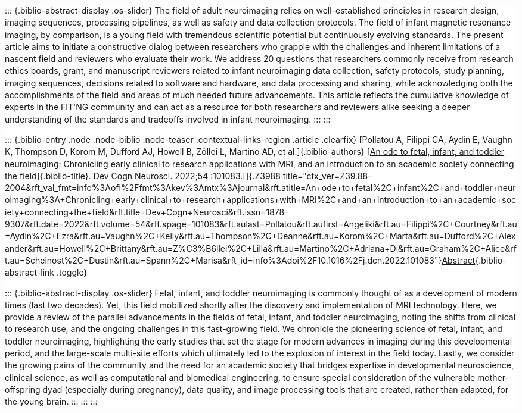 ::: {.biblio-abstract-display .os-slider}
The field of adult neuroimaging relies on well-established principles in
research design, imaging sequences, processing pipelines, as well as
safety and data collection protocols. The field of infant magnetic
resonance imaging, by comparison, is a young field with tremendous
scientific potential but continuously evolving standards. The present
article aims to initiate a constructive dialog between researchers who
grapple with the challenges and inherent limitations of a nascent field
and reviewers who evaluate their work. We address 20 questions that
researchers commonly receive from research ethics boards, grant, and
manuscript reviewers related to infant neuroimaging data collection,
safety protocols, study planning, imaging sequences, decisions related
to software and hardware, and data processing and sharing, while
acknowledging both the accomplishments of the field and areas of much
needed future advancements. This article reflects the cumulative
knowledge of experts in the FIT\'NG community and can act as a resource
for both researchers and reviewers alike seeking a deeper understanding
of the standards and tradeoffs involved in infant neuroimaging.
:::
:::

::: {.biblio-entry .node .node-biblio .node-teaser .contextual-links-region .article .clearfix}
[Pollatou A, Filippi CA, Aydin E, Vaughn K, Thompson D, Korom M, Dufford
AJ, Howell B, Zöllei L, Martino AD, et al.]{.biblio-authors} [[An ode to
fetal, infant, and toddler neuroimaging: Chronicling early clinical to
research applications with MRI, and an introduction to an academic
society connecting the
field](/lillazollei/publications/ode-fetal-infant-and-toddler-neuroimaging-chronicling-early-clinical)]{.biblio-title}.
Dev Cogn Neurosci. 2022;54 :101083.[]{.Z3988
title="ctx_ver=Z39.88-2004&rft_val_fmt=info%3Aofi%2Ffmt%3Akev%3Amtx%3Ajournal&rft.atitle=An+ode+to+fetal%2C+infant%2C+and+toddler+neuroimaging%3A+Chronicling+early+clinical+to+research+applications+with+MRI%2C+and+an+introduction+to+an+academic+society+connecting+the+field&rft.title=Dev+Cogn+Neurosci&rft.issn=1878-9307&rft.date=2022&rft.volume=54&rft.spage=101083&rft.aulast=Pollatou&rft.aufirst=Angeliki&rft.au=Filippi%2C+Courtney&rft.au=Aydin%2C+Ezra&rft.au=Vaughn%2C+Kelly&rft.au=Thompson%2C+Deanne&rft.au=Korom%2C+Marta&rft.au=Dufford%2C+Alexander&rft.au=Howell%2C+Brittany&rft.au=Z%C3%B6llei%2C+Lilla&rft.au=Martino%2C+Adriana+Di&rft.au=Graham%2C+Alice&rft.au=Scheinost%2C+Dustin&rft.au=Spann%2C+Marisa&rft_id=info%3Adoi%2F10.1016%2Fj.dcn.2022.101083"}[Abstract](/lillazollei/publications/ode-fetal-infant-and-toddler-neuroimaging-chronicling-early-clinical){.biblio-abstract-link
.toggle}

::: {.biblio-abstract-display .os-slider}
Fetal, infant, and toddler neuroimaging is commonly thought of as a
development of modern times (last two decades). Yet, this field
mobilized shortly after the discovery and implementation of MRI
technology. Here, we provide a review of the parallel advancements in
the fields of fetal, infant, and toddler neuroimaging, noting the shifts
from clinical to research use, and the ongoing challenges in this
fast-growing field. We chronicle the pioneering science of fetal,
infant, and toddler neuroimaging, highlighting the early studies that
set the stage for modern advances in imaging during this developmental
period, and the large-scale multi-site efforts which ultimately led to
the explosion of interest in the field today. Lastly, we consider the
growing pains of the community and the need for an academic society that
bridges expertise in developmental neuroscience, clinical science, as
well as computational and biomedical engineering, to ensure special
consideration of the vulnerable mother-offspring dyad (especially during
pregnancy), data quality, and image processing tools that are created,
rather than adapted, for the young brain.
:::
:::
:::
